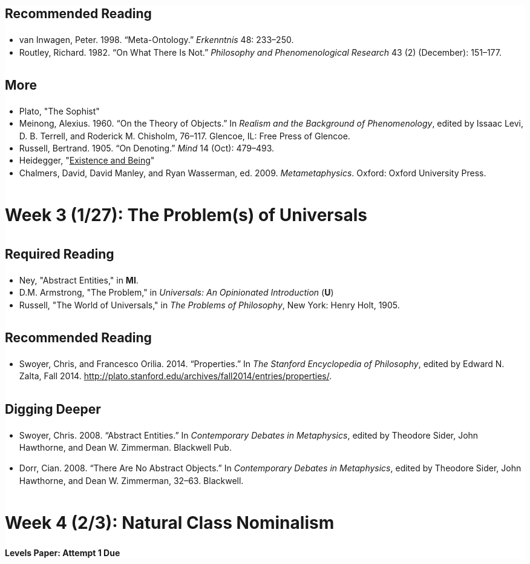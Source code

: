 ## Recommended Reading

-   van Inwagen, Peter. 1998. “Meta-Ontology.” *Erkenntnis* 48: 233–250.
-   Routley, Richard. 1982. “On What There Is Not.” *Philosophy and
    Phenomenological Research* 43 (2) (December): 151–177.

## More

-   Plato, "The Sophist"
-   Meinong, Alexius. 1960. “On the Theory of Objects.” In *Realism and the
    Background of Phenomenology*, edited by Issaac Levi, D. B. Terrell, and
    Roderick M. Chisholm, 76–117. Glencoe, IL: Free Press of Glencoe.
-   Russell, Bertrand. 1905. “On Denoting.” *Mind* 14 (Oct): 479–493.
-   Heidegger, "[Existence and Being][]"
-   Chalmers, David, David Manley, and Ryan Wasserman, ed. 2009.
    *Metametaphysics*. Oxford: Oxford University Press.

# Week 3 (1/27): The Problem(s) of Universals 

## Required Reading

-   Ney, "Abstract Entities," in **MI**. 
-   D.M. Armstrong, "The Problem," in *Universals: An Opinionated 
    Introduction* (**U**)
-   Russell, "The World of Universals," in *The Problems of Philosophy*, 
    New York: Henry Holt, 1905.

## Recommended Reading

-   Swoyer, Chris, and Francesco Orilia. 2014. “Properties.” In *The
    Stanford Encyclopedia of Philosophy*, edited by Edward N. Zalta,
    Fall 2014.
    <http://plato.stanford.edu/archives/fall2014/entries/properties/>.

## Digging Deeper

-   Swoyer, Chris. 2008. “Abstract Entities.” In *Contemporary Debates
    in Metaphysics*, edited by Theodore Sider, John Hawthorne, and Dean
    W. Zimmerman. Blackwell Pub.

-   Dorr, Cian. 2008. “There Are No Abstract Objects.” In *Contemporary
    Debates in Metaphysics*, edited by Theodore Sider, John Hawthorne,
    and Dean W. Zimmerman, 32–63. Blackwell.


# Week 4 (2/3): Natural Class Nominalism

**Levels Paper: Attempt 1 Due**


  [The Analytical Language of John Wilkins]: http://www.entish.org/essays/Wilkins.html
  [Metaphysical Kit]: http://www.3ammagazine.com/3am/metaphysical-kit/
  [Existence and Being]: http://www.marxists.org/reference/subject/philosophy/works/ge/heidegg2.htm
  [Properties]: http://plato.stanford.edu/entries/properties/
